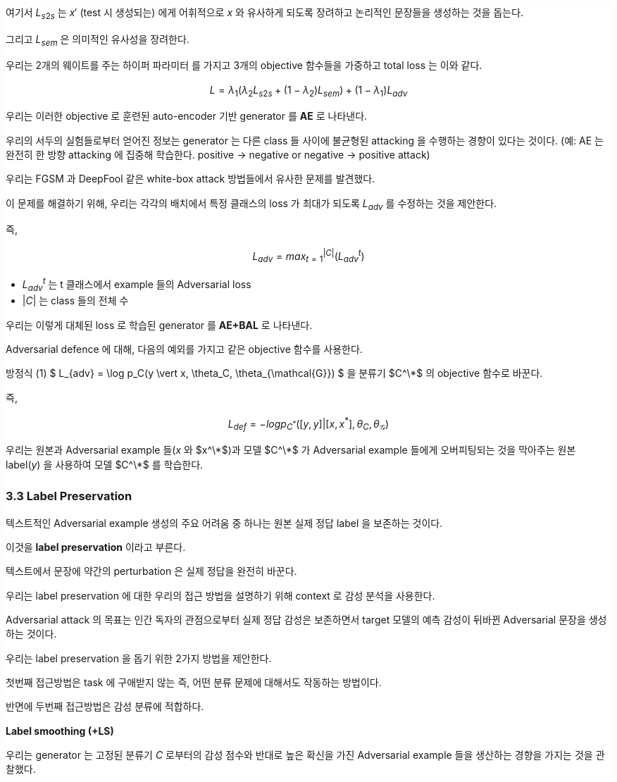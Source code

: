 여기서 $L_{s2s}$ 는 $x'$ (test 시 생성되는) 에게 어휘적으로 $x$ 와 유사하게 되도록 장려하고 논리적인 문장들을 생성하는 
것을 돕는다.

그리고 $L_{sem}$ 은 의미적인 유사성을 장려한다.

우리는 2개의 웨이트를 주는 하이퍼 파라미터 를 가지고 3개의 objective 함수들을 가중하고 total loss 는 이와 같다.

$$ L = \lambda_1 (\lambda_2 L_{s2s} + (1 - \lambda_2) L_{sem} ) + (1 - \lambda_1) L_{adv} $$

우리는 이러한 objective 로 훈련된 auto-encoder 기반 generator 를 **AE** 로 나타낸다.

우리의 서두의 실험들로부터 얻어진 정보는 generator 는 다른 class 들 사이에 불균형된 attacking 을 수행하는 경향이 
있다는 것이다. (예: AE 는 완전히 한 방향 attacking 에 집중해 학습한다. positive $\rightarrow$ negative or 
negative $\rightarrow$ positive attack)

우리는 FGSM 과 DeepFool 같은 white-box attack 방법들에서 유사한 문제를 발견했다.

이 문제를 해결하기 위해, 우리는 각각의 배치에서 특정 클래스의 loss 가 최대가 되도록 $L_{adv}$ 를 수정하는 것을 제안한다.

즉,

$$ L_{adv} = max^{\vert C \vert}_{t=1} ( L_{adv}^t ) $$

- $L^t_{adv}$ 는 t 클래스에서 example 들의 Adversarial loss 
- $\vert C \vert$ 는 class 들의 전체 수

우리는 이렇게 대체된 loss 로 학습된 generator 를 **AE+BAL** 로 나타낸다.

Adversarial defence 에 대해, 다음의 예외를 가지고 같은 objective 함수를 사용한다.

방정식 (1) $ L_{adv} = \log p_C(y \vert x, \theta_C, \theta_{\mathcal{G}}) $ 을 분류기 $C^\*$ 의 objective 함수로 바꾼다.

즉,

$$ L_{def} = - log p_{C^{*}} (  [ y, y  ] \vert  [ x, x^{*}  ], \theta_C, \theta_{\mathcal{G}} ) $$

우리는 원본과 Adversarial example 들($x$ 와 $x^\*$)과 모델 $C^\*$ 가 Adversarial example 들에게 오버피팅되는 것을 
막아주는 원본 label($y$) 을 사용하여 모델 $C^\*$ 를 학습한다.

### 3.3 Label Preservation

텍스트적인 Adversarial example 생성의 주요 어려움 중 하나는 원본 실제 정답 label 을 보존하는 것이다.

이것을 **label preservation** 이라고 부른다.

텍스트에서 문장에 약간의 perturbation 은 실제 정답을 완전히 바꾼다.

우리는 label preservation 에 대한 우리의 접근 방법을 설명하기 위해 context 로 감성 분석을 사용한다.

Adversarial attack 의 목표는 인간 독자의 관점으로부터 실제 정답 감성은 보존하면서 target 모델의 예측 감성이 뒤바뀐 
Adversarial 문장을 생성하는 것이다.

우리는 label preservation 을 돕기 위한 2가지 방법을 제안한다.

첫번째 접근방법은 task 에 구애받지 않는 즉, 어떤 분류 문제에 대해서도 작동하는 방법이다.

반면에 두번째 접근방법은 감성 분류에 적합하다.

**Label smoothing (+LS)**

우리는 generator 는 고정된 분류기 $C$ 로부터의 감성 점수와 반대로 높은 확신을 가진 Adversarial example 들을 생산하는 
경향을 가지는 것을 관찰했다.
